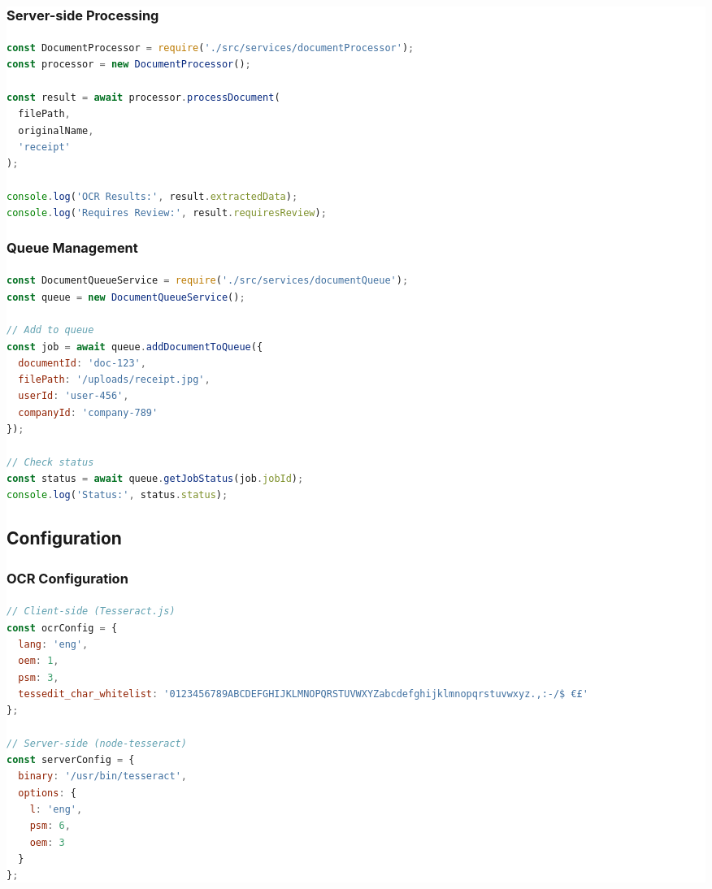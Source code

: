 ### Server-side Processing
```javascript
const DocumentProcessor = require('./src/services/documentProcessor');
const processor = new DocumentProcessor();

const result = await processor.processDocument(
  filePath,
  originalName,
  'receipt'
);

console.log('OCR Results:', result.extractedData);
console.log('Requires Review:', result.requiresReview);
```

### Queue Management
```javascript
const DocumentQueueService = require('./src/services/documentQueue');
const queue = new DocumentQueueService();

// Add to queue
const job = await queue.addDocumentToQueue({
  documentId: 'doc-123',
  filePath: '/uploads/receipt.jpg',
  userId: 'user-456',
  companyId: 'company-789'
});

// Check status
const status = await queue.getJobStatus(job.jobId);
console.log('Status:', status.status);
```

## Configuration

### OCR Configuration
```javascript
// Client-side (Tesseract.js)
const ocrConfig = {
  lang: 'eng',
  oem: 1,
  psm: 3,
  tessedit_char_whitelist: '0123456789ABCDEFGHIJKLMNOPQRSTUVWXYZabcdefghijklmnopqrstuvwxyz.,:-/$ €£'
};

// Server-side (node-tesseract)
const serverConfig = {
  binary: '/usr/bin/tesseract',
  options: {
    l: 'eng',
    psm: 6,
    oem: 3
  }
};
```
